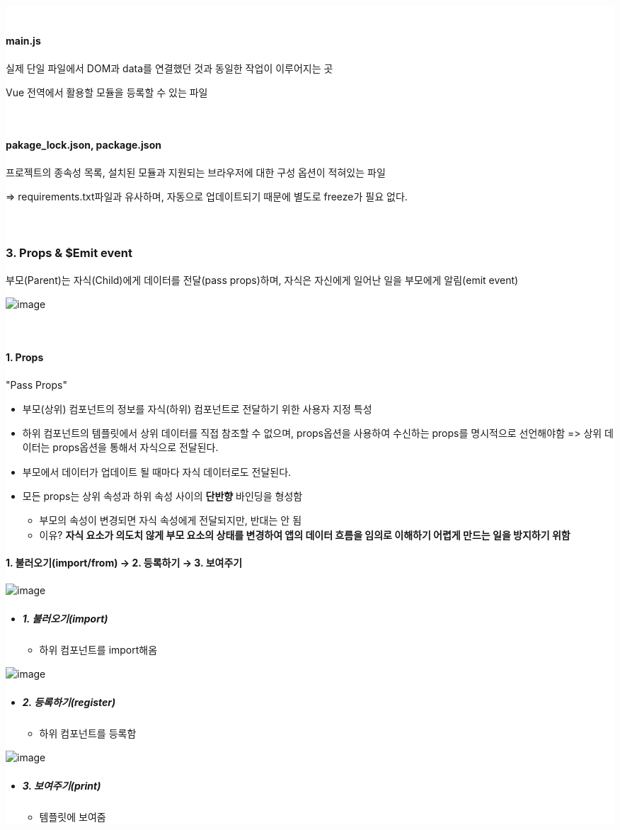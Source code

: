 <br>

#### main.js

실제 단일 파일에서 DOM과 data를 연결했던 것과 동일한 작업이 이루어지는 곳

Vue 전역에서 활용할 모듈을 등록할 수 있는 파일

<br>

#### pakage_lock.json, package.json

프로젝트의 종속성 목록, 설치된 모듈과 지원되는 브라우저에 대한 구성 옵션이 적혀있는 파일

 => requirements.txt파일과 유사하며, 자동으로 업데이트되기 때문에 별도로 freeze가 필요 없다.

<br>

### 3. Props & $Emit event

부모(Parent)는 자식(Child)에게 데이터를 전달(pass props)하며, 자식은 자신에게 일어난 일을 부모에게 알림(emit event)

![image](https://user-images.githubusercontent.com/93081720/167428654-b91f93b3-c69b-475e-9862-633d8904f19f.png)

<br>

#### 1. Props

"Pass Props"

- 부모(상위) 컴포넌트의 정보를 자식(하위) 컴포넌트로 전달하기 위한 사용자 지정 특성

- 하위 컴포넌트의 템플릿에서 상위 데이터를 직접 참조할 수 없으며, props옵션을 사용하여 수신하는 props를 명시적으로 선언해야함 => 상위 데이터는 props옵션을 통해서 자식으로 전달된다.

- 부모에서 데이터가 업데이트 될 때마다 자식 데이터로도 전달된다.
- 모든 props는 상위 속성과 하위 속성 사이의 **단반향** 바인딩을 형성함
  - 부모의 속성이 변경되면 자식 속성에게 전달되지만, 반대는 안 됨
  - 이유? **자식 요소가 의도치 않게 부모 요소의 상태를 변경하여 앱의 데이터 흐름을 임의로 이해하기 어렵게 만드는 일을 방지하기 위함**

#### 1. 불러오기(import/from) → 2. 등록하기 → 3. 보여주기

![image](https://user-images.githubusercontent.com/93081720/167433106-1d6c0323-bf5e-4e3f-ab53-dc7ace47029c.png)

- ##### 1. 불러오기(import)
  
  - 하위 컴포넌트를 import해옴

![image](https://user-images.githubusercontent.com/93081720/167434099-946b0e6c-e4aa-42b0-aa0c-ff0af64a78ba.png)

- ##### 2. 등록하기(register)
  
  - 하위 컴포넌트를 등록함

![image](https://user-images.githubusercontent.com/93081720/167434302-37417639-f53c-4847-bb73-7086e0d28913.png)

- ##### 3. 보여주기(print)
  
  - 템플릿에 보여줌
